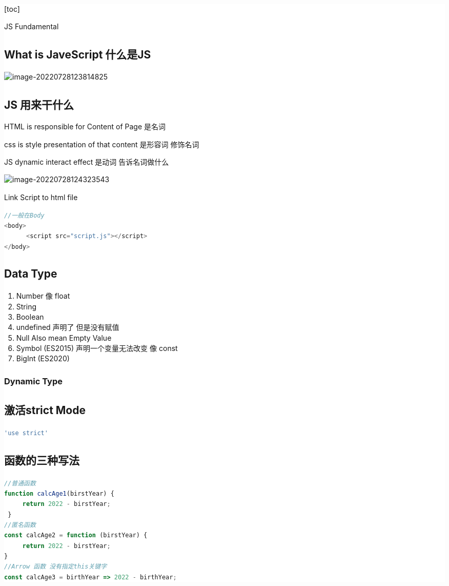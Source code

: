 [toc]



JS Fundamental

## What is JaveScript 什么是JS



![image-20220728123814825](https://vip2.loli.io/2022/07/28/CRUdoSvuV16TjI8.png)

## JS 用来干什么

HTML  is responsible for Content of Page  是名词

css  is style presentation of that content  是形容词 修饰名词

JS dynamic interact effect 是动词  告诉名词做什么

![image-20220728124323543](https://vip2.loli.io/2022/07/28/NoQKdFP5mjnWcpA.png)

Link Script to html file

```javascript
//一般在Body 
<body>
      <script src="script.js"></script>
</body>
```

## Data Type

1. Number     像 float
2. String 
3. Boolean
4. undefined 声明了 但是没有赋值
5. Null  Also  mean Empty Value
6. Symbol  (ES2015)  声明一个变量无法改变  像 const
7. BigInt (ES2020)

### Dynamic Type 

## 激活strict  Mode

```javascript
'use strict'
```

## 函数的三种写法

```javascript
//普通函数
function calcAge1(birstYear) {
     return 2022 - birstYear;
 }
//匿名函数
const calcAge2 = function (birstYear) {
     return 2022 - birstYear;
}
//Arrow 函数 没有指定this关键字
const calcAge3 = birthYear => 2022 - birthYear;

```

